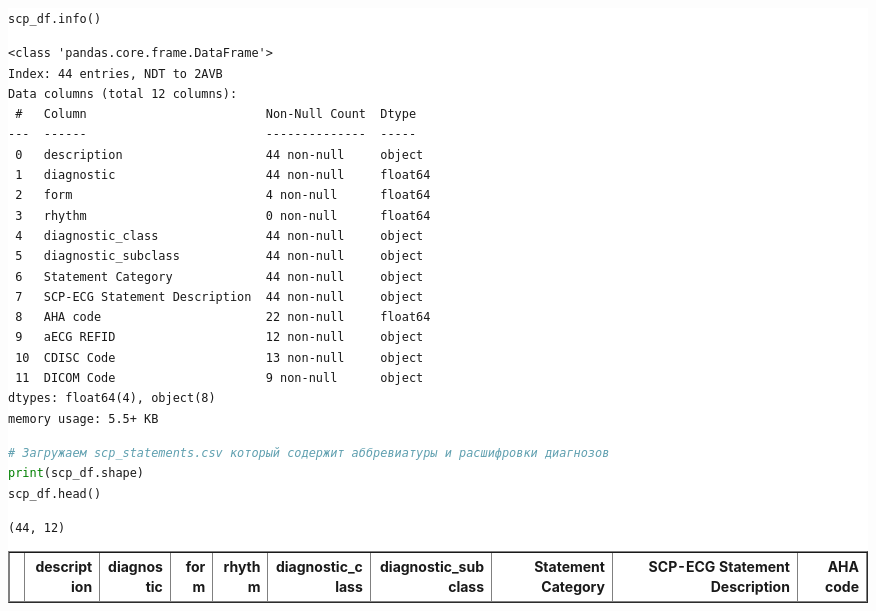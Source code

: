 </div>




```python
scp_df.info()
```

    <class 'pandas.core.frame.DataFrame'>
    Index: 44 entries, NDT to 2AVB
    Data columns (total 12 columns):
     #   Column                         Non-Null Count  Dtype  
    ---  ------                         --------------  -----  
     0   description                    44 non-null     object 
     1   diagnostic                     44 non-null     float64
     2   form                           4 non-null      float64
     3   rhythm                         0 non-null      float64
     4   diagnostic_class               44 non-null     object 
     5   diagnostic_subclass            44 non-null     object 
     6   Statement Category             44 non-null     object 
     7   SCP-ECG Statement Description  44 non-null     object 
     8   AHA code                       22 non-null     float64
     9   aECG REFID                     12 non-null     object 
     10  CDISC Code                     13 non-null     object 
     11  DICOM Code                     9 non-null      object 
    dtypes: float64(4), object(8)
    memory usage: 5.5+ KB



```python
# Загружаем scp_statements.csv который содержит аббревиатуры и расшифровки диагнозов
print(scp_df.shape)
scp_df.head()
```

    (44, 12)





<div>
<style scoped>
    .dataframe tbody tr th:only-of-type {
        vertical-align: middle;
    }

    .dataframe tbody tr th {
        vertical-align: top;
    }

    .dataframe thead th {
        text-align: right;
    }
</style>
<table border="1" class="dataframe">
  <thead>
    <tr style="text-align: right;">
      <th></th>
      <th>description</th>
      <th>diagnostic</th>
      <th>form</th>
      <th>rhythm</th>
      <th>diagnostic_class</th>
      <th>diagnostic_subclass</th>
      <th>Statement Category</th>
      <th>SCP-ECG Statement Description</th>
      <th>AHA code</th>